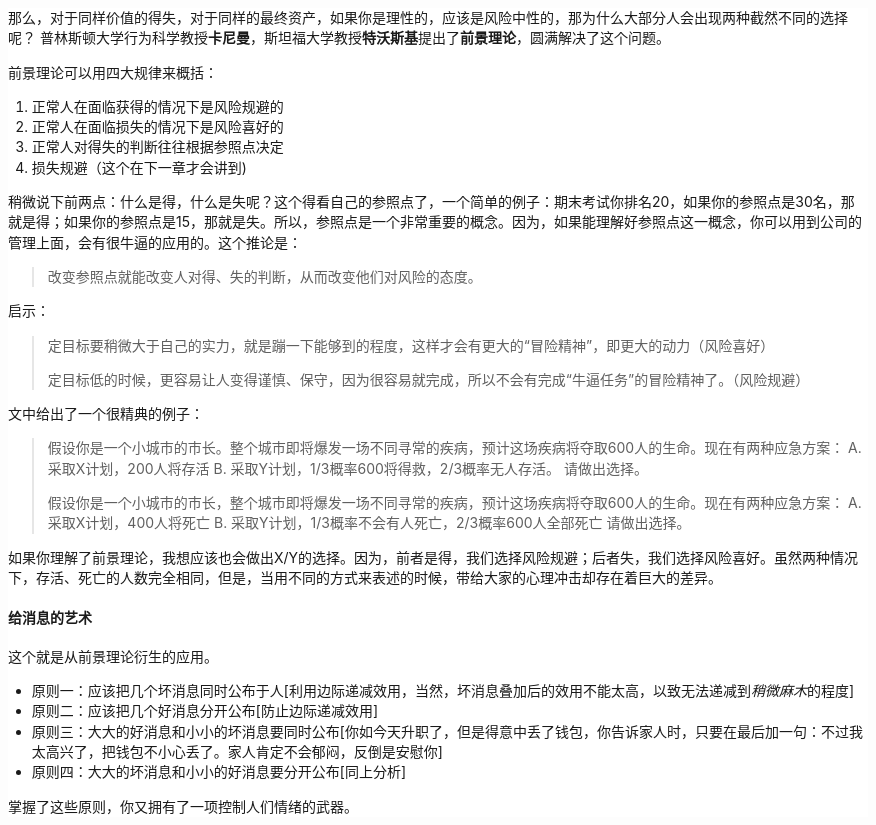 <p>那么，对于同样价值的得失，对于同样的最终资产，如果你是理性的，应该是风险中性的，那为什么大部分人会出现两种截然不同的选择呢？
普林斯顿大学行为科学教授<strong>卡尼曼</strong>，斯坦福大学教授<strong>特沃斯基</strong>提出了<strong>前景理论</strong>，圆满解决了这个问题。</p>

<p>前景理论可以用四大规律来概括：</p>

<ol>
<li>正常人在面临获得的情况下是风险规避的</li>
<li>正常人在面临损失的情况下是风险喜好的</li>
<li>正常人对得失的判断往往根据参照点决定</li>
<li>损失规避（这个在下一章才会讲到)</li>
</ol>

<p>稍微说下前两点：什么是得，什么是失呢？这个得看自己的参照点了，一个简单的例子：期末考试你排名20，如果你的参照点是30名，那就是得；如果你的参照点是15，那就是失。所以，参照点是一个非常重要的概念。因为，如果能理解好参照点这一概念，你可以用到公司的管理上面，会有很牛逼的应用的。这个推论是：</p>

<blockquote>
  <p>改变参照点就能改变人对得、失的判断，从而改变他们对风险的态度。</p>
</blockquote>

<p>启示：</p>

<blockquote>
  <p>定目标要稍微大于自己的实力，就是蹦一下能够到的程度，这样才会有更大的“冒险精神”，即更大的动力（风险喜好）</p>

<p>定目标低的时候，更容易让人变得谨慎、保守，因为很容易就完成，所以不会有完成“牛逼任务”的冒险精神了。（风险规避）</p>
</blockquote>

<p>文中给出了一个很精典的例子：</p>

<blockquote>
  <p>假设你是一个小城市的市长。整个城市即将爆发一场不同寻常的疾病，预计这场疾病将夺取600人的生命。现在有两种应急方案：
A. 采取X计划，200人将存活
B. 采取Y计划，1/3概率600将得救，2/3概率无人存活。
请做出选择。</p>

<p>假设你是一个小城市的市长，整个城市即将爆发一场不同寻常的疾病，预计这场疾病将夺取600人的生命。现在有两种应急方案：
A. 采取X计划，400人将死亡
B. 采取Y计划，1/3概率不会有人死亡，2/3概率600人全部死亡
请做出选择。</p>
</blockquote>

<p>如果你理解了前景理论，我想应该也会做出X/Y的选择。因为，前者是得，我们选择风险规避；后者失，我们选择风险喜好。虽然两种情况下，存活、死亡的人数完全相同，但是，当用不同的方式来表述的时候，带给大家的心理冲击却存在着巨大的差异。</p>

<h4>给消息的艺术</h4>

<p>这个就是从前景理论衍生的应用。</p>

<ul>
<li>原则一：应该把几个坏消息同时公布于人[利用边际递减效用，当然，坏消息叠加后的效用不能太高，以致无法递减到<em>稍微麻木</em>的程度]</li>
<li>原则二：应该把几个好消息分开公布[防止边际递减效用]</li>
<li>原则三：大大的好消息和小小的坏消息要同时公布[你如今天升职了，但是得意中丢了钱包，你告诉家人时，只要在最后加一句：不过我太高兴了，把钱包不小心丢了。家人肯定不会郁闷，反倒是安慰你]</li>
<li>原则四：大大的坏消息和小小的好消息要分开公布[同上分析]</li>
</ul>

<p>掌握了这些原则，你又拥有了一项控制人们情绪的武器。</p>
